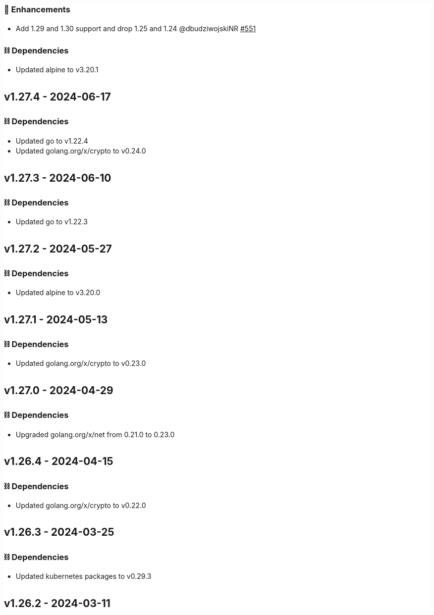 ### 🚀 Enhancements
- Add 1.29 and 1.30 support and drop 1.25 and 1.24 @dbudziwojskiNR [#551](https://github.com/newrelic/k8s-metadata-injection/pull/551)

### ⛓️ Dependencies
- Updated alpine to v3.20.1

## v1.27.4 - 2024-06-17

### ⛓️ Dependencies
- Updated go to v1.22.4
- Updated golang.org/x/crypto to v0.24.0

## v1.27.3 - 2024-06-10

### ⛓️ Dependencies
- Updated go to v1.22.3

## v1.27.2 - 2024-05-27

### ⛓️ Dependencies
- Updated alpine to v3.20.0

## v1.27.1 - 2024-05-13

### ⛓️ Dependencies
- Updated golang.org/x/crypto to v0.23.0

## v1.27.0 - 2024-04-29

### ⛓️ Dependencies
- Upgraded golang.org/x/net from 0.21.0 to 0.23.0

## v1.26.4 - 2024-04-15

### ⛓️ Dependencies
- Updated golang.org/x/crypto to v0.22.0

## v1.26.3 - 2024-03-25

### ⛓️ Dependencies
- Updated kubernetes packages to v0.29.3

## v1.26.2 - 2024-03-11
